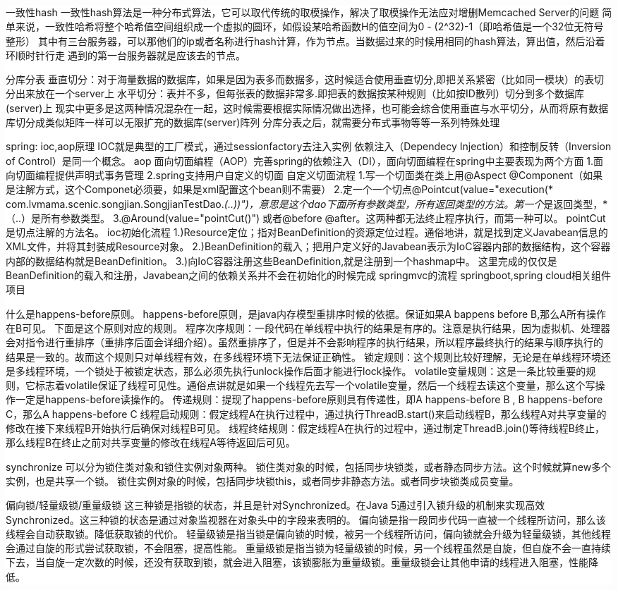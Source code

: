 一致性hash
一致性hash算法是一种分布式算法，它可以取代传统的取模操作，解决了取模操作无法应对增删Memcached Server的问题
简单来说，一致性哈希将整个哈希值空间组织成一个虚拟的圆环，如假设某哈希函数H的值空间为0 - (2^32)-1（即哈希值是一个32位无符号整形）
其中有三台服务器，可以那他们的ip或者名称进行hash计算，作为节点。当数据过来的时候用相同的hash算法，算出值，然后沿着环顺时针行走
遇到的第一台服务器就是应该去的节点。

分库分表
垂直切分：对于海量数据的数据库，如果是因为表多而数据多，这时候适合使用垂直切分,即把关系紧密（比如同一模块）的表切分出来放在一个server上
水平切分：表并不多，但每张表的数据非常多.即把表的数据按某种规则（比如按ID散列）切分到多个数据库(server)上
现实中更多是这两种情况混杂在一起，这时候需要根据实际情况做出选择，也可能会综合使用垂直与水平切分，从而将原有数据库切分成类似矩阵一样可以无限扩充的数据库(server)阵列
分库分表之后，就需要分布式事物等等一系列特殊处理

spring:
ioc,aop原理
IOC就是典型的工厂模式，通过sessionfactory去注入实例
依赖注入（Dependecy Injection）和控制反转（Inversion of Control）是同一个概念。
aop
面向切面编程（AOP）完善spring的依赖注入（DI），面向切面编程在spring中主要表现为两个方面 
1.面向切面编程提供声明式事务管理 
2.spring支持用户自定义的切面 
自定义切面流程
1.写一个切面类在类上用@Aspect @Component（如果是注解方式，这个Componet必须要，如果是xml配置这个bean则不需要）
2.定一个一个切点@Pointcut(value="execution(* com.lvmama.scenic.songjian.SongjianTestDao.*(..))")，意思是这个dao下面所有参数类型，所有返回类型的方法。第一个*是返回类型，*（..）是所有参数类型。
3.@Around(value="pointCut()") 或者@before @after。这两种都无法终止程序执行，而第一种可以。 pointCut是切点注解的方法名。
ioc初始化流程
1.)Resource定位；指对BeanDefinition的资源定位过程。通俗地讲，就是找到定义Javabean信息的XML文件，并将其封装成Resource对象。
2.)BeanDefinition的载入；把用户定义好的Javabean表示为IoC容器内部的数据结构，这个容器内部的数据结构就是BeanDefinition。
3.)向IoC容器注册这些BeanDefinition,就是注册到一个hashmap中。
这里完成的仅仅是BeanDefinition的载入和注册，Javabean之间的依赖关系并不会在初始化的时候完成
springmvc的流程
springboot,spring cloud相关组件
项目


什么是happens-before原则。
happens-before原则，是java内存模型重排序时候的依据。保证如果A bappens before B,那么A所有操作在B可见。
下面是这个原则对应的规则。
程序次序规则：一段代码在单线程中执行的结果是有序的。注意是执行结果，因为虚拟机、处理器会对指令进行重排序（重排序后面会详细介绍）。虽然重排序了，但是并不会影响程序的执行结果，所以程序最终执行的结果与顺序执行的结果是一致的。故而这个规则只对单线程有效，在多线程环境下无法保证正确性。
锁定规则：这个规则比较好理解，无论是在单线程环境还是多线程环境，一个锁处于被锁定状态，那么必须先执行unlock操作后面才能进行lock操作。
volatile变量规则：这是一条比较重要的规则，它标志着volatile保证了线程可见性。通俗点讲就是如果一个线程先去写一个volatile变量，然后一个线程去读这个变量，那么这个写操作一定是happens-before读操作的。
传递规则：提现了happens-before原则具有传递性，即A happens-before B , B happens-before C，那么A happens-before C
线程启动规则：假定线程A在执行过程中，通过执行ThreadB.start()来启动线程B，那么线程A对共享变量的修改在接下来线程B开始执行后确保对线程B可见。
线程终结规则：假定线程A在执行的过程中，通过制定ThreadB.join()等待线程B终止，那么线程B在终止之前对共享变量的修改在线程A等待返回后可见。

synchronize
可以分为锁住类对象和锁住实例对象两种。
锁住类对象的时候，包括同步块锁类，或者静态同步方法。这个时候就算new多个实例，也是共享一个锁。
锁住实例对象的时候，包括同步块锁this，或者同步非静态方法。或者同步块锁类成员变量。

偏向锁/轻量级锁/重量级锁
这三种锁是指锁的状态，并且是针对Synchronized。在Java 5通过引入锁升级的机制来实现高效Synchronized。这三种锁的状态是通过对象监视器在对象头中的字段来表明的。
偏向锁是指一段同步代码一直被一个线程所访问，那么该线程会自动获取锁。降低获取锁的代价。
轻量级锁是指当锁是偏向锁的时候，被另一个线程所访问，偏向锁就会升级为轻量级锁，其他线程会通过自旋的形式尝试获取锁，不会阻塞，提高性能。
重量级锁是指当锁为轻量级锁的时候，另一个线程虽然是自旋，但自旋不会一直持续下去，当自旋一定次数的时候，还没有获取到锁，就会进入阻塞，该锁膨胀为重量级锁。重量级锁会让其他申请的线程进入阻塞，性能降低。
